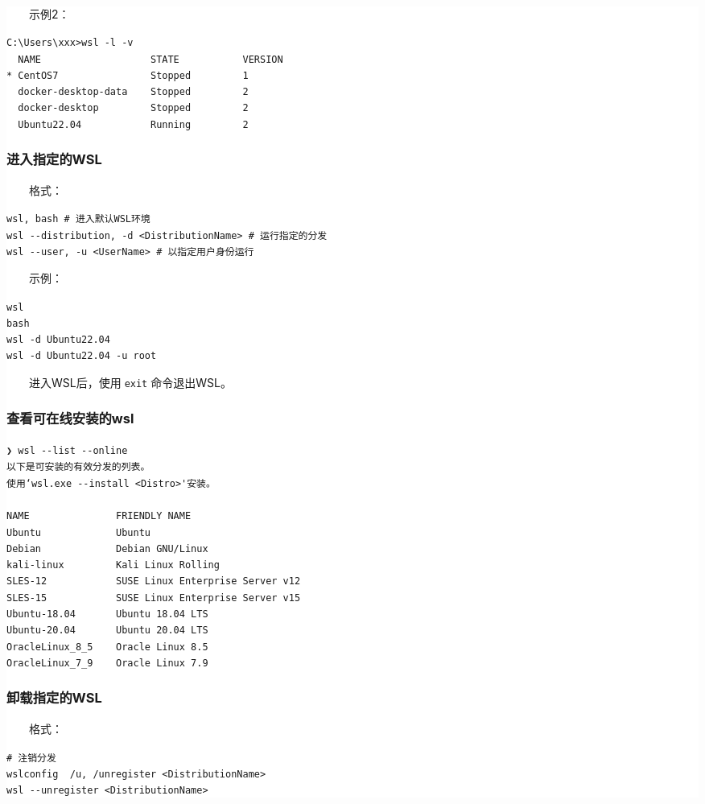 　　示例2：

```shell
C:\Users\xxx>wsl -l -v
  NAME                   STATE           VERSION
* CentOS7                Stopped         1
  docker-desktop-data    Stopped         2
  docker-desktop         Stopped         2
  Ubuntu22.04            Running         2
```

### 进入指定的WSL

　　格式：

```shell
wsl, bash # 进入默认WSL环境
wsl --distribution, -d <DistributionName> # 运行指定的分发
wsl --user, -u <UserName> # 以指定用户身份运行
```

　　示例：

```shell
wsl
bash
wsl -d Ubuntu22.04
wsl -d Ubuntu22.04 -u root
```

　　进入WSL后，使用 `exit` 命令退出WSL。

### 查看可在线安装的wsl

```shell
❯ wsl --list --online
以下是可安装的有效分发的列表。
使用‘wsl.exe --install <Distro>'安装。

NAME               FRIENDLY NAME
Ubuntu             Ubuntu
Debian             Debian GNU/Linux
kali-linux         Kali Linux Rolling
SLES-12            SUSE Linux Enterprise Server v12
SLES-15            SUSE Linux Enterprise Server v15
Ubuntu-18.04       Ubuntu 18.04 LTS
Ubuntu-20.04       Ubuntu 20.04 LTS
OracleLinux_8_5    Oracle Linux 8.5
OracleLinux_7_9    Oracle Linux 7.9
```

### 卸载指定的WSL

　　格式：

```shell
# 注销分发
wslconfig  /u, /unregister <DistributionName>
wsl --unregister <DistributionName>
```
